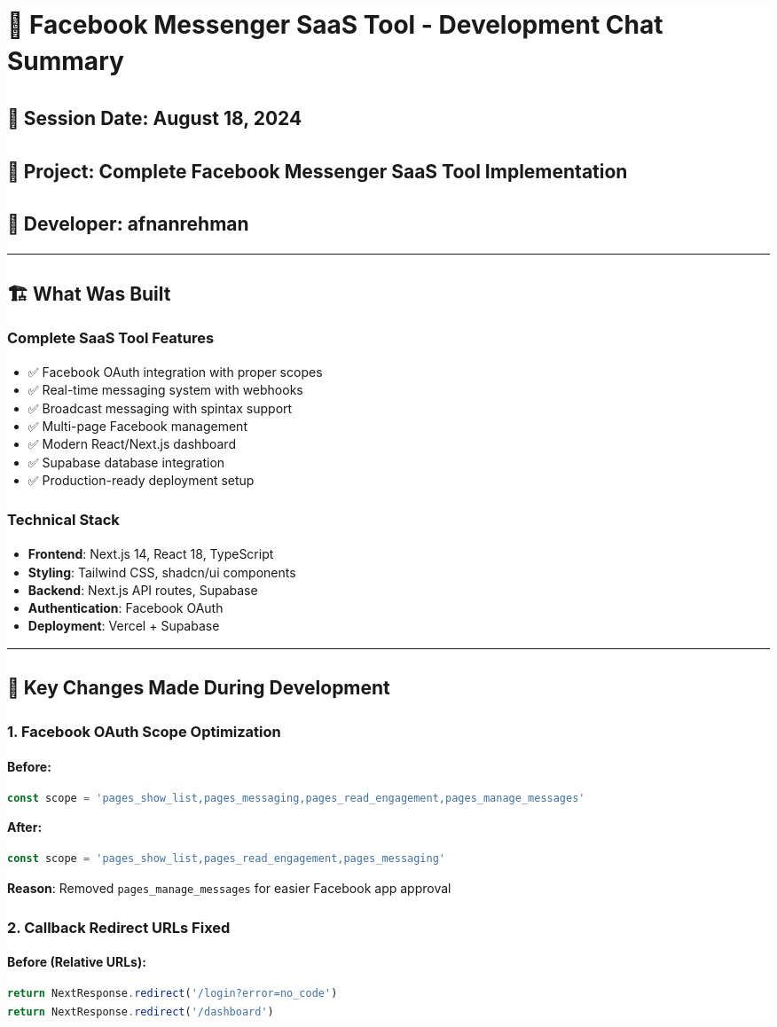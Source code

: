 # 🚀 Facebook Messenger SaaS Tool - Development Chat Summary

## 📅 **Session Date**: August 18, 2024
## 🎯 **Project**: Complete Facebook Messenger SaaS Tool Implementation
## 👤 **Developer**: afnanrehman

---

## 🏗️ **What Was Built**

### **Complete SaaS Tool Features**
- ✅ Facebook OAuth integration with proper scopes
- ✅ Real-time messaging system with webhooks
- ✅ Broadcast messaging with spintax support
- ✅ Multi-page Facebook management
- ✅ Modern React/Next.js dashboard
- ✅ Supabase database integration
- ✅ Production-ready deployment setup

### **Technical Stack**
- **Frontend**: Next.js 14, React 18, TypeScript
- **Styling**: Tailwind CSS, shadcn/ui components
- **Backend**: Next.js API routes, Supabase
- **Authentication**: Facebook OAuth
- **Deployment**: Vercel + Supabase

---

## 🔄 **Key Changes Made During Development**

### **1. Facebook OAuth Scope Optimization**
**Before:**
```typescript
const scope = 'pages_show_list,pages_messaging,pages_read_engagement,pages_manage_messages'
```

**After:**
```typescript
const scope = 'pages_show_list,pages_read_engagement,pages_messaging'
```

**Reason**: Removed `pages_manage_messages` for easier Facebook app approval

### **2. Callback Redirect URLs Fixed**
**Before (Relative URLs):**
```typescript
return NextResponse.redirect('/login?error=no_code')
return NextResponse.redirect('/dashboard')
```
